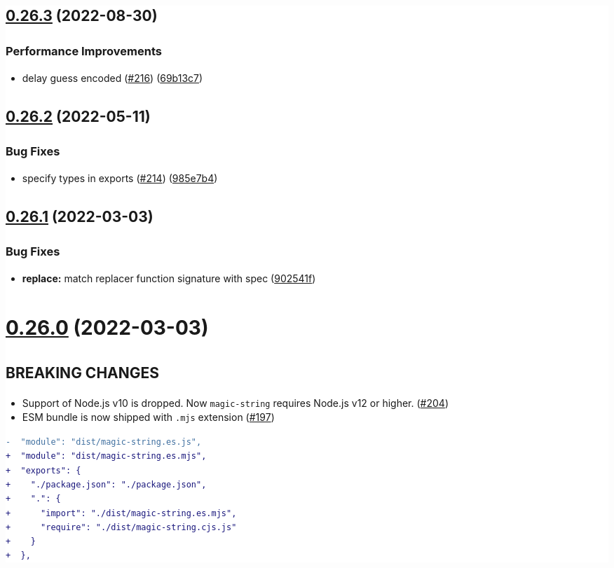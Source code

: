 ## [0.26.3](https://github.com/rich-harris/magic-string/compare/v0.26.2...v0.26.3) (2022-08-30)


### Performance Improvements

* delay guess encoded ([#216](https://github.com/rich-harris/magic-string/issues/216)) ([69b13c7](https://github.com/rich-harris/magic-string/commit/69b13c7a09af742e4f31cf419e8f96e6db32ab5a))



## [0.26.2](https://github.com/rich-harris/magic-string/compare/v0.26.1...v0.26.2) (2022-05-11)


### Bug Fixes

* specify types in exports ([#214](https://github.com/rich-harris/magic-string/issues/214)) ([985e7b4](https://github.com/rich-harris/magic-string/commit/985e7b4d8a6fd5911d2ad2e6524999e9198a6b9f))



## [0.26.1](https://github.com/rich-harris/magic-string/compare/v0.26.0...v0.26.1) (2022-03-03)


### Bug Fixes

* **replace:** match replacer function signature with spec ([902541f](https://github.com/rich-harris/magic-string/commit/902541fdff3998e3c957908de10769d2af1a3c70))



# [0.26.0](https://github.com/rich-harris/magic-string/compare/v0.25.9...v0.26.0) (2022-03-03)

## BREAKING CHANGES

* Support of Node.js v10 is dropped. Now `magic-string` requires Node.js v12 or higher. ([#204](https://github.com/Rich-Harris/magic-string/pull/204))
* ESM bundle is now shipped with `.mjs` extension ([#197](https://github.com/Rich-Harris/magic-string/pull/197))

```diff
-  "module": "dist/magic-string.es.js",
+  "module": "dist/magic-string.es.mjs",
+  "exports": {
+    "./package.json": "./package.json",
+    ".": {
+      "import": "./dist/magic-string.es.mjs",
+      "require": "./dist/magic-string.cjs.js"
+    }
+  },
```
